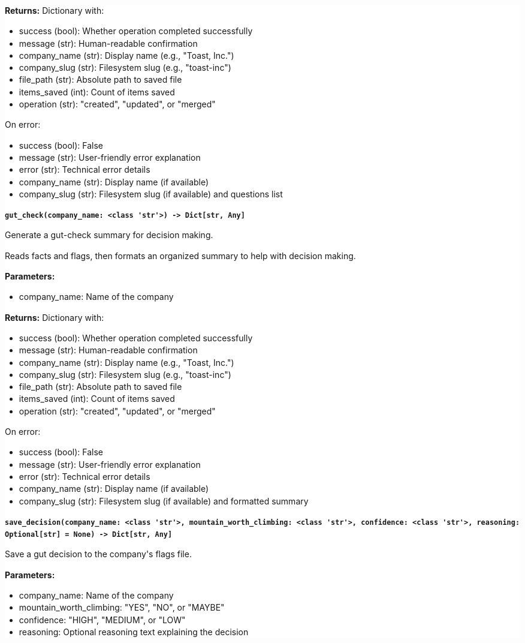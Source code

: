 **Returns:**
Dictionary with:
- success (bool): Whether operation completed successfully
- message (str): Human-readable confirmation
- company_name (str): Display name (e.g., "Toast, Inc.")
- company_slug (str): Filesystem slug (e.g., "toast-inc")
- file_path (str): Absolute path to saved file
- items_saved (int): Count of items saved
- operation (str): "created", "updated", or "merged"

On error:
- success (bool): False
- message (str): User-friendly error explanation
- error (str): Technical error details
- company_name (str): Display name (if available)
- company_slug (str): Filesystem slug (if available) and questions list


**`gut_check(company_name: <class 'str'>) -> Dict[str, Any]`**

Generate a gut-check summary for decision making.

Reads facts and flags, then formats an organized summary to help
with decision making.

**Parameters:**
- company_name: Name of the company

**Returns:**
Dictionary with:
- success (bool): Whether operation completed successfully
- message (str): Human-readable confirmation
- company_name (str): Display name (e.g., "Toast, Inc.")
- company_slug (str): Filesystem slug (e.g., "toast-inc")
- file_path (str): Absolute path to saved file
- items_saved (int): Count of items saved
- operation (str): "created", "updated", or "merged"

On error:
- success (bool): False
- message (str): User-friendly error explanation
- error (str): Technical error details
- company_name (str): Display name (if available)
- company_slug (str): Filesystem slug (if available) and formatted summary


**`save_decision(company_name: <class 'str'>, mountain_worth_climbing: <class 'str'>, confidence: <class 'str'>, reasoning: Optional[str] = None) -> Dict[str, Any]`**

Save a gut decision to the company's flags file.

**Parameters:**
- company_name: Name of the company
- mountain_worth_climbing: "YES", "NO", or "MAYBE"
- confidence: "HIGH", "MEDIUM", or "LOW"
- reasoning: Optional reasoning text explaining the decision
